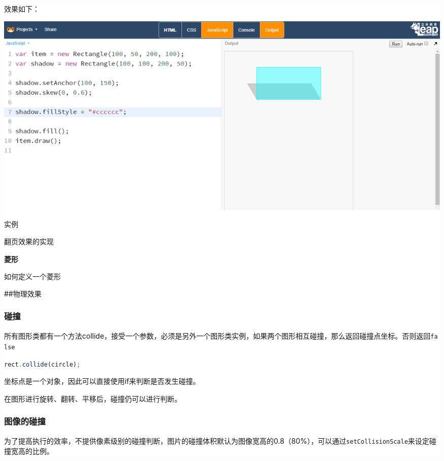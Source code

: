 效果如下：

![skew](.\images\skew.png)

实例

翻页效果的实现

**菱形**

如何定义一个菱形

##物理效果

### 碰撞

所有图形类都有一个方法collide，接受一个参数，必须是另外一个图形类实例，如果两个图形相互碰撞，那么返回碰撞点坐标。否则返回`false`

```javascript
rect.collide(circle);
```

坐标点是一个对象，因此可以直接使用if来判断是否发生碰撞。

在图形进行旋转、翻转、平移后，碰撞仍可以进行判断。

### 图像的碰撞

为了提高执行的效率，不提供像素级别的碰撞判断，图片的碰撞体积默认为图像宽高的0.8（80%），可以通过`setCollisionScale`来设定碰撞宽高的比例。
